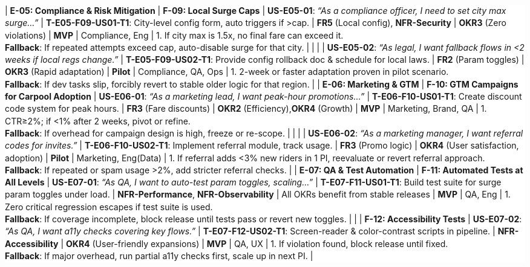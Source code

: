 | **E-05: Compliance & Risk Mitigation** | **F-09: Local Surge Caps**                     | **US-E05-01**: _“As a compliance officer, I need to set city max surge…”_                            | **T-E05-F09-US01-T1**: City-level config form, auto triggers if >cap.                                                         | **FR5** (Local config), **NFR-Security**                                         | **OKR3** (Zero violations)                                  | **MVP**     | Compliance, Eng                     | 1. If city max is 1.5x, no final fare can exceed it. <br>**Fallback**: If repeated attempts exceed cap, auto-disable surge for that city.                                                                                                                                                                                                                                                                     |
|                                |                                                      | **US-E05-02**: _“As legal, I want fallback flows in <2 weeks if local regs change.”_                  | **T-E05-F09-US02-T1**: Provide config rollback doc & schedule for local laws.                                                | **FR2** (Param toggles)                                                        | **OKR3** (Rapid adaptation)                                | **Pilot**   | Compliance, QA, Ops                 | 1. 2-week or faster adaptation proven in pilot scenario. <br>**Fallback**: If dev tasks slip, forcibly revert to stable older logic for that region.                                                                                                                                                                                                                                                        |
| **E-06: Marketing & GTM**      | **F-10: GTM Campaigns for Carpool Adoption**         | **US-E06-01**: _“As a marketing lead, I want peak-hour promotions…”_                                | **T-E06-F10-US01-T1**: Create discount code system for peak hours.                                                           | **FR3** (Fare discounts)                                                         | **OKR2** (Efficiency),**OKR4** (Growth)                    | **MVP**     | Marketing, Brand, QA                | 1. CTR≥2%; if <1% after 2 weeks, pivot or refine. <br>**Fallback**: If overhead for campaign design is high, freeze or re-scope.                                                                                                                                                                                                                                                                             |
|                                |                                                      | **US-E06-02**: _“As a marketing manager, I want referral codes for invites.”_                        | **T-E06-F10-US02-T1**: Implement referral module, track usage.                                                               | **FR3** (Promo logic)                                                           | **OKR4** (User satisfaction, adoption)                     | **Pilot**   | Marketing, Eng(Data)                | 1. If referral adds <3% new riders in 1 PI, reevaluate or revert referral approach. <br>**Fallback**: If repeated or spam usage >2%, add stricter referral checks.                                                                                                                                                                                                                                          |
| **E-07: QA & Test Automation** | **F-11: Automated Tests at All Levels**              | **US-E07-01**: _“As QA, I want to auto-test param toggles, scaling…”_                               | **T-E07-F11-US01-T1**: Build test suite for surge param toggles under load.                                                  | **NFR-Performance**, **NFR-Observability**                                      | All OKRs benefit from stable releases                      | **MVP**     | QA, Eng                             | 1. Zero critical regression escapes if test suite is used. <br>**Fallback**: If coverage incomplete, block release until tests pass or revert new toggles.                                                                                                                                                                                                                                                 |
|                                | **F-12: Accessibility Tests**                       | **US-E07-02**: _“As QA, I want a11y checks covering key flows.”_                                    | **T-E07-F12-US02-T1**: Screen-reader & color-contrast scripts in pipeline.                                                   | **NFR-Accessibility**                                                           | **OKR4** (User-friendly expansions)                         | **MVP**     | QA, UX                              | 1. If violation found, block release until fixed. <br>**Fallback**: If major overhead, run partial a11y checks first, scale up in next PI.                                                                                                                                                                                                                                                               |